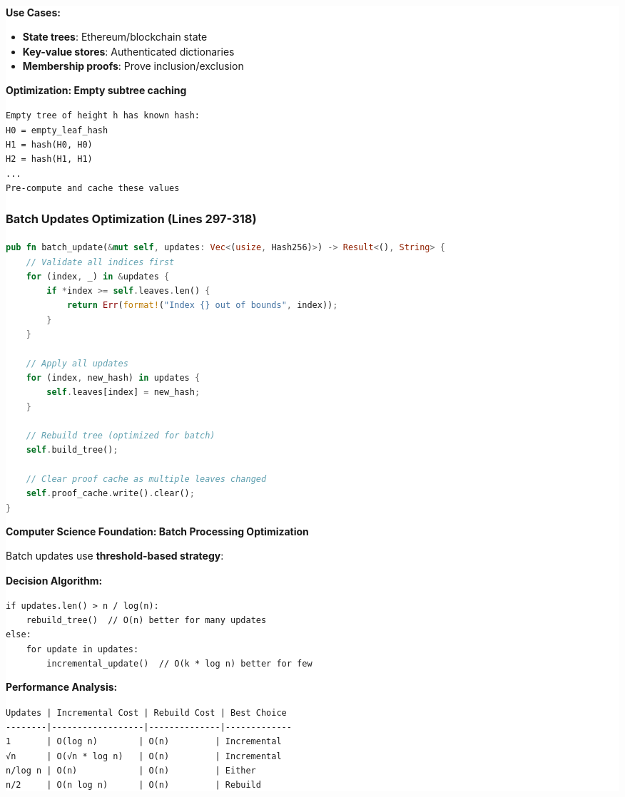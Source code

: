 **Use Cases:**
- **State trees**: Ethereum/blockchain state
- **Key-value stores**: Authenticated dictionaries
- **Membership proofs**: Prove inclusion/exclusion

**Optimization: Empty subtree caching**
```
Empty tree of height h has known hash:
H0 = empty_leaf_hash
H1 = hash(H0, H0)
H2 = hash(H1, H1)
...
Pre-compute and cache these values
```

### Batch Updates Optimization (Lines 297-318)

```rust
pub fn batch_update(&mut self, updates: Vec<(usize, Hash256)>) -> Result<(), String> {
    // Validate all indices first
    for (index, _) in &updates {
        if *index >= self.leaves.len() {
            return Err(format!("Index {} out of bounds", index));
        }
    }
    
    // Apply all updates
    for (index, new_hash) in updates {
        self.leaves[index] = new_hash;
    }
    
    // Rebuild tree (optimized for batch)
    self.build_tree();
    
    // Clear proof cache as multiple leaves changed
    self.proof_cache.write().clear();
}
```

**Computer Science Foundation: Batch Processing Optimization**

Batch updates use **threshold-based strategy**:

**Decision Algorithm:**
```
if updates.len() > n / log(n):
    rebuild_tree()  // O(n) better for many updates
else:
    for update in updates:
        incremental_update()  // O(k * log n) better for few
```

**Performance Analysis:**
```
Updates | Incremental Cost | Rebuild Cost | Best Choice
--------|------------------|--------------|-------------
1       | O(log n)        | O(n)         | Incremental
√n      | O(√n * log n)   | O(n)         | Incremental
n/log n | O(n)            | O(n)         | Either
n/2     | O(n log n)      | O(n)         | Rebuild
```
